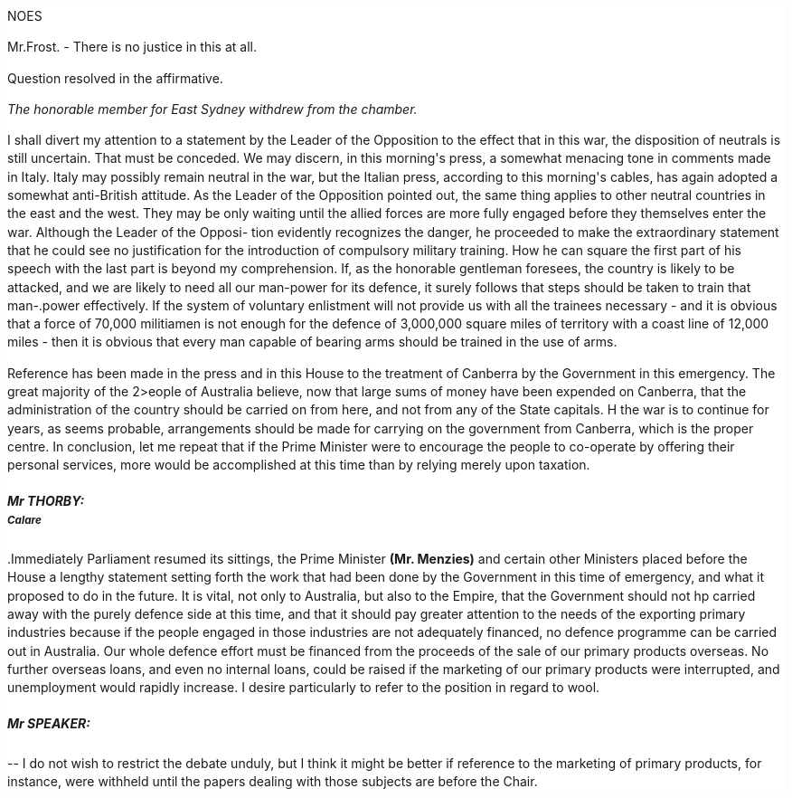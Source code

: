 NOES

Mr.Frost. - There is no justice in this at all. 

Question resolved in the affirmative. 


 *The honorable member for East Sydney withdrew from the chamber.* 


I shall divert my attention to a statement by the Leader of the Opposition to the effect that in this war, the disposition of neutrals is still uncertain. That must be conceded. We may discern, in this morning's press, a somewhat menacing tone in comments made in Italy. Italy may possibly remain neutral in the war, but the Italian press, according to this morning's cables, has again adopted a somewhat anti-British attitude. As the Leader of the Opposition pointed out, the same thing applies to other neutral countries in the east and the west. They may be only waiting until the allied forces are more fully engaged before they themselves enter the war. Although the Leader of the Opposi- tion evidently recognizes the danger, he proceeded to make the extraordinary statement that he could see no justification for the introduction of compulsory military training. How he can square the first part of his speech with the last part is beyond my comprehension. If, as the honorable gentleman foresees, the country is likely to be attacked, and we are likely to need all our man-power for its defence, it surely follows that steps should be taken to train that man-.power effectively. If the system of voluntary enlistment will not provide us with all the trainees necessary - and it is obvious that a force of 70,000 militiamen is not enough for the defence of 3,000,000 square miles of territory with a coast line of 12,000 miles - then it is obvious that every man capable of bearing arms should be trained in the use of arms. 

Reference has been made in the press and in this House to the treatment of Canberra by the Government in this emergency. The great majority of the 2&gt;eople of Australia believe, now that large sums of money have been expended on Canberra, that the administration of the country should be carried on from here, and not from any of the State capitals. H the war is to continue for years, as seems probable, arrangements should be made for carrying on the government from Canberra, which is the proper centre. In conclusion, let me repeat that if the Prime Minister were to encourage the people to co-operate by offering their personal services, more would be accomplished at this time than by relying merely upon taxation. 

##### Mr THORBY:<br><small class="text-muted">Calare</small>

.Immediately Parliament resumed its sittings, the Prime Minister  **(Mr. Menzies)**  and certain other Ministers placed before the House a lengthy statement setting forth the work that had been done by the Government in this time of emergency, and what it proposed to do in the future. It is vital, not only to Australia, but also to the Empire, that the Government should not hp carried away with the purely defence side at this time, and that it should pay greater attention to the needs of the exporting primary industries because if the people engaged in those industries are not adequately financed, no defence programme can be carried out in Australia. Our whole defence effort must be financed from the proceeds of the sale of our primary products overseas. No further overseas loans, and even no internal loans, could be raised if the marketing of our primary products were interrupted, and unemployment would rapidly increase. I desire particularly to refer to the position in regard to wool. 

##### Mr SPEAKER:

-- I do not wish to restrict the debate unduly, but I think it might be better if reference to the marketing of primary products, for instance, were withheld until the papers dealing with those subjects are before the Chair. 
